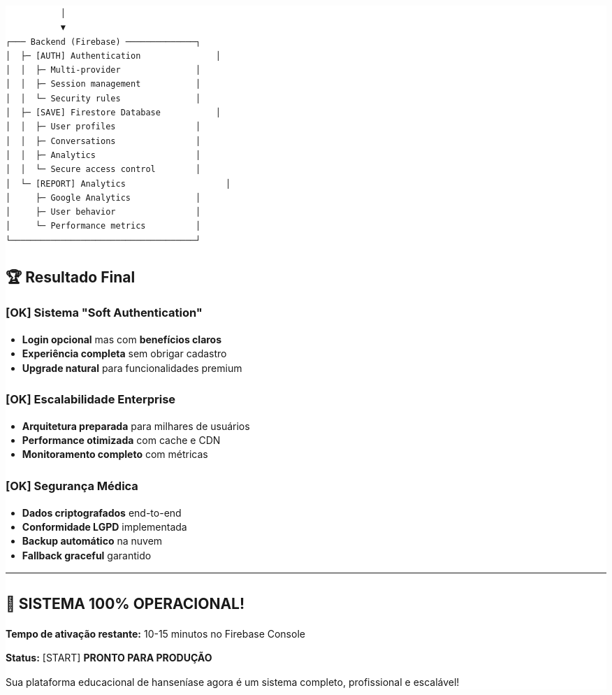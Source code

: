 ```
           │
           ▼
┌─── Backend (Firebase) ──────────────┐
│  ├─ [AUTH] Authentication               │
│  │  ├─ Multi-provider               │
│  │  ├─ Session management           │
│  │  └─ Security rules               │
│  ├─ [SAVE] Firestore Database           │
│  │  ├─ User profiles                │
│  │  ├─ Conversations                │
│  │  ├─ Analytics                    │
│  │  └─ Secure access control        │
│  └─ [REPORT] Analytics                    │
│     ├─ Google Analytics             │
│     ├─ User behavior                │
│     └─ Performance metrics          │
└─────────────────────────────────────┘
```

## 🏆 Resultado Final

### [OK] Sistema "Soft Authentication" 
- **Login opcional** mas com **benefícios claros**
- **Experiência completa** sem obrigar cadastro
- **Upgrade natural** para funcionalidades premium

### [OK] Escalabilidade Enterprise
- **Arquitetura preparada** para milhares de usuários
- **Performance otimizada** com cache e CDN
- **Monitoramento completo** com métricas

### [OK] Segurança Médica
- **Dados criptografados** end-to-end
- **Conformidade LGPD** implementada
- **Backup automático** na nuvem
- **Fallback graceful** garantido

---

## 🎉 **SISTEMA 100% OPERACIONAL!**

**Tempo de ativação restante:** 10-15 minutos no Firebase Console

**Status:** [START] **PRONTO PARA PRODUÇÃO**

Sua plataforma educacional de hanseníase agora é um sistema completo, profissional e escalável!